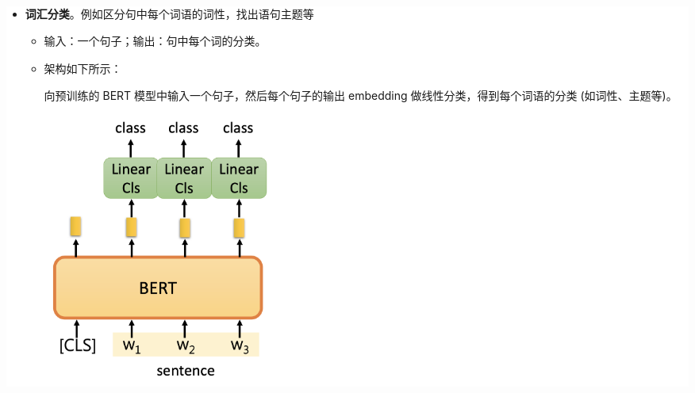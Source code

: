    - **词汇分类**。例如区分句中每个词语的词性，找出语句主题等

     - 输入：一个句子；输出：句中每个词的分类。

     - 架构如下所示：

       向预训练的 BERT 模型中输入一个句子，然后每个句子的输出 embedding 做线性分类，得到每个词语的分类 (如词性、主题等)。

       <img src="img/5.png" alt="5" style="zoom:33%;" />
